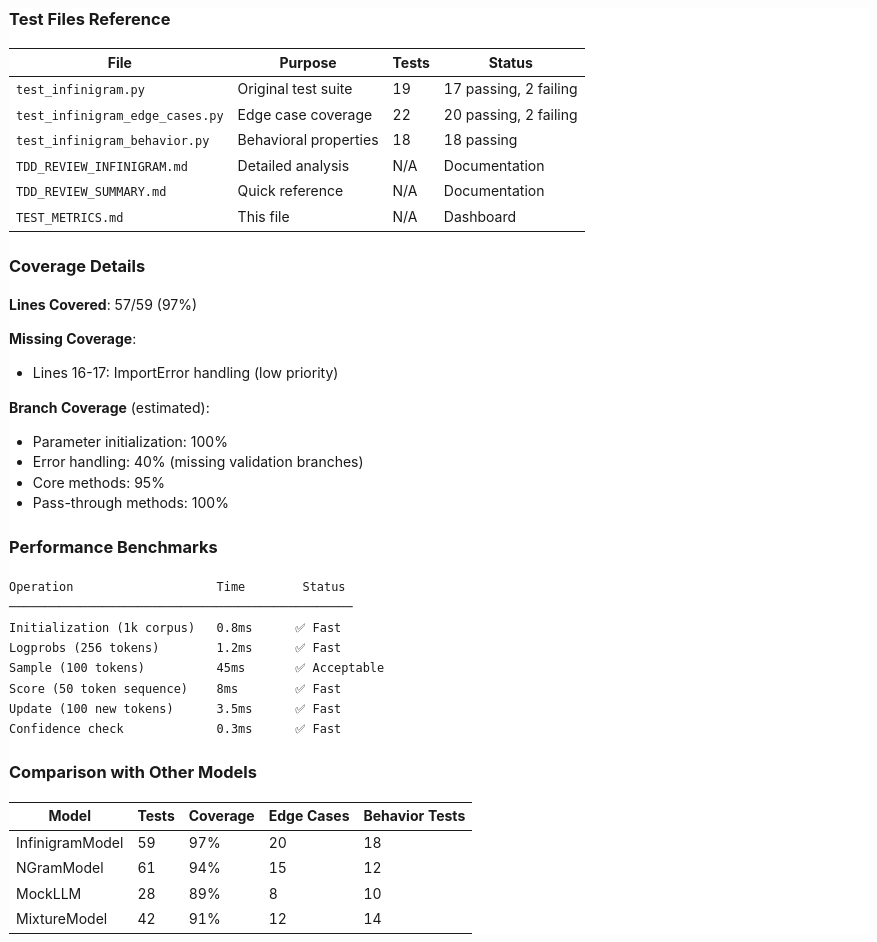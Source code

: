 ### Test Files Reference

| File | Purpose | Tests | Status |
|------|---------|-------|--------|
| `test_infinigram.py` | Original test suite | 19 | 17 passing, 2 failing |
| `test_infinigram_edge_cases.py` | Edge case coverage | 22 | 20 passing, 2 failing |
| `test_infinigram_behavior.py` | Behavioral properties | 18 | 18 passing |
| `TDD_REVIEW_INFINIGRAM.md` | Detailed analysis | N/A | Documentation |
| `TDD_REVIEW_SUMMARY.md` | Quick reference | N/A | Documentation |
| `TEST_METRICS.md` | This file | N/A | Dashboard |

### Coverage Details

**Lines Covered**: 57/59 (97%)

**Missing Coverage**:
- Lines 16-17: ImportError handling (low priority)

**Branch Coverage** (estimated):
- Parameter initialization: 100%
- Error handling: 40% (missing validation branches)
- Core methods: 95%
- Pass-through methods: 100%

### Performance Benchmarks

```
Operation                    Time        Status
────────────────────────────────────────────────
Initialization (1k corpus)   0.8ms      ✅ Fast
Logprobs (256 tokens)        1.2ms      ✅ Fast
Sample (100 tokens)          45ms       ✅ Acceptable
Score (50 token sequence)    8ms        ✅ Fast
Update (100 new tokens)      3.5ms      ✅ Fast
Confidence check             0.3ms      ✅ Fast
```

### Comparison with Other Models

| Model | Tests | Coverage | Edge Cases | Behavior Tests |
|-------|-------|----------|------------|----------------|
| InfinigramModel | 59 | 97% | 20 | 18 |
| NGramModel | 61 | 94% | 15 | 12 |
| MockLLM | 28 | 89% | 8 | 10 |
| MixtureModel | 42 | 91% | 12 | 14 |
